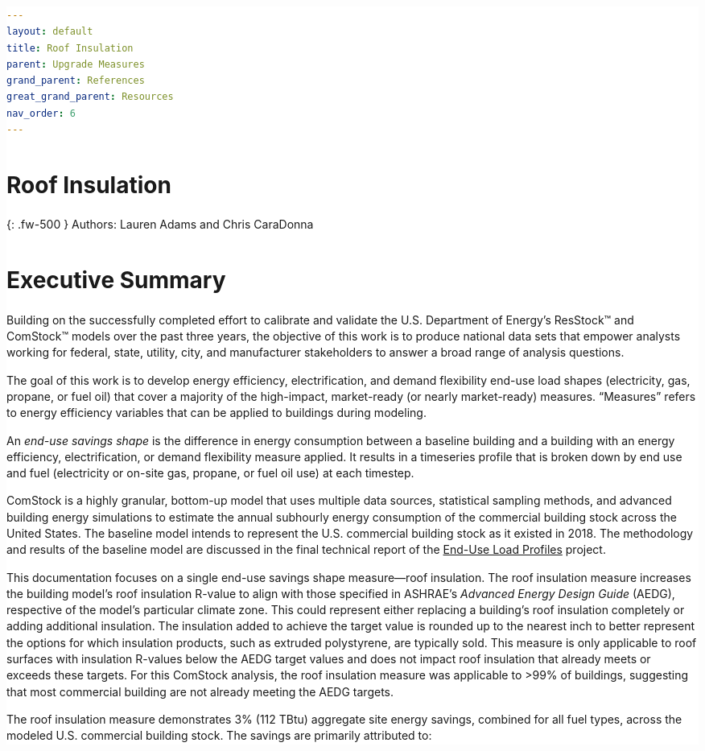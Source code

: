 ```yaml
---
layout: default
title: Roof Insulation
parent: Upgrade Measures
grand_parent: References
great_grand_parent: Resources
nav_order: 6
---
```


# Roof Insulation
{: .fw-500 }
Authors: Lauren Adams and Chris CaraDonna

# Executive Summary

Building on the successfully completed effort to calibrate and validate the U.S. Department of Energy’s ResStock™ and ComStock™ models over the past three years, the objective of this work is to produce national data sets that empower analysts working for federal, state, utility, city, and manufacturer stakeholders to answer a broad range of analysis questions.

The goal of this work is to develop energy efficiency, electrification, and demand flexibility end-use load shapes (electricity, gas, propane, or fuel oil) that cover a majority of the high-impact, market-ready (or nearly market-ready) measures. “Measures” refers to energy efficiency variables that can be applied to buildings during modeling.

An *end-use savings shape* is the difference in energy consumption between a baseline building and a building with an energy efficiency, electrification, or demand flexibility measure applied. It results in a timeseries profile that is broken down by end use and fuel (electricity or on-site gas, propane, or fuel oil use) at each timestep.

ComStock is a highly granular, bottom-up model that uses multiple data sources, statistical sampling methods, and advanced building energy simulations to estimate the annual subhourly energy consumption of the commercial building stock across the United States. The baseline model intends to represent the U.S. commercial building stock as it existed in 2018. The methodology and results of the baseline model are discussed in the final technical report of the [End-Use Load Profiles](https://www.nrel.gov/buildings/end-use-load-profiles.html) project.

This documentation focuses on a single end-use savings shape measure—roof insulation. The roof insulation measure increases the building model’s roof insulation R-value to align with those specified in ASHRAE’s *Advanced Energy Design Guide* (AEDG), respective of the model’s particular climate zone. This could represent either replacing a building’s roof insulation completely or adding additional insulation. The insulation added to achieve the target value is rounded up to the nearest inch to better represent the options for which insulation products, such as extruded polystyrene, are typically sold. This measure is only applicable to roof surfaces with insulation R-values below the AEDG target values and does not impact roof insulation that already meets or exceeds these targets. For this ComStock analysis, the roof insulation measure was applicable to \>99% of buildings, suggesting that most commercial building are not already meeting the AEDG targets.

The roof insulation measure demonstrates 3% (112 TBtu) aggregate site energy savings, combined for all fuel types, across the modeled U.S. commercial building stock. The savings are primarily attributed to:
